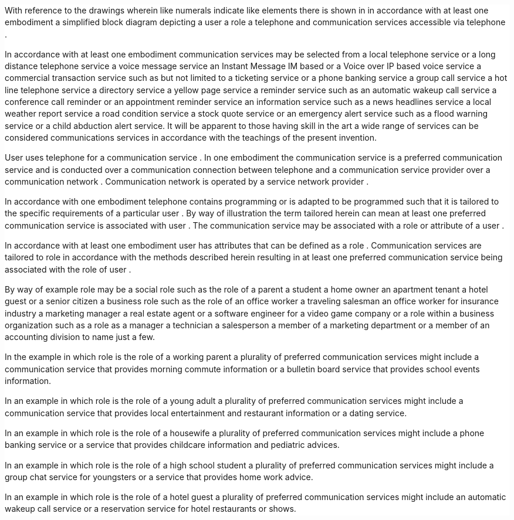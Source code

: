 With reference to the drawings wherein like numerals indicate like elements there is shown in in accordance with at least one embodiment a simplified block diagram depicting a user a role a telephone and communication services accessible via telephone .

In accordance with at least one embodiment communication services may be selected from a local telephone service or a long distance telephone service a voice message service an Instant Message IM based or a Voice over IP based voice service a commercial transaction service such as but not limited to a ticketing service or a phone banking service a group call service a hot line telephone service a directory service a yellow page service a reminder service such as an automatic wakeup call service a conference call reminder or an appointment reminder service an information service such as a news headlines service a local weather report service a road condition service a stock quote service or an emergency alert service such as a flood warning service or a child abduction alert service. It will be apparent to those having skill in the art a wide range of services can be considered communications services in accordance with the teachings of the present invention.

User uses telephone for a communication service . In one embodiment the communication service is a preferred communication service and is conducted over a communication connection between telephone and a communication service provider over a communication network . Communication network is operated by a service network provider .

In accordance with one embodiment telephone contains programming or is adapted to be programmed such that it is tailored to the specific requirements of a particular user . By way of illustration the term tailored herein can mean at least one preferred communication service is associated with user . The communication service may be associated with a role or attribute of a user .

In accordance with at least one embodiment user has attributes that can be defined as a role . Communication services are tailored to role in accordance with the methods described herein resulting in at least one preferred communication service being associated with the role of user .

By way of example role may be a social role such as the role of a parent a student a home owner an apartment tenant a hotel guest or a senior citizen a business role such as the role of an office worker a traveling salesman an office worker for insurance industry a marketing manager a real estate agent or a software engineer for a video game company or a role within a business organization such as a role as a manager a technician a salesperson a member of a marketing department or a member of an accounting division to name just a few.

In the example in which role is the role of a working parent a plurality of preferred communication services might include a communication service that provides morning commute information or a bulletin board service that provides school events information.

In an example in which role is the role of a young adult a plurality of preferred communication services might include a communication service that provides local entertainment and restaurant information or a dating service.

In an example in which role is the role of a housewife a plurality of preferred communication services might include a phone banking service or a service that provides childcare information and pediatric advices.

In an example in which role is the role of a high school student a plurality of preferred communication services might include a group chat service for youngsters or a service that provides home work advice.

In an example in which role is the role of a hotel guest a plurality of preferred communication services might include an automatic wakeup call service or a reservation service for hotel restaurants or shows.
